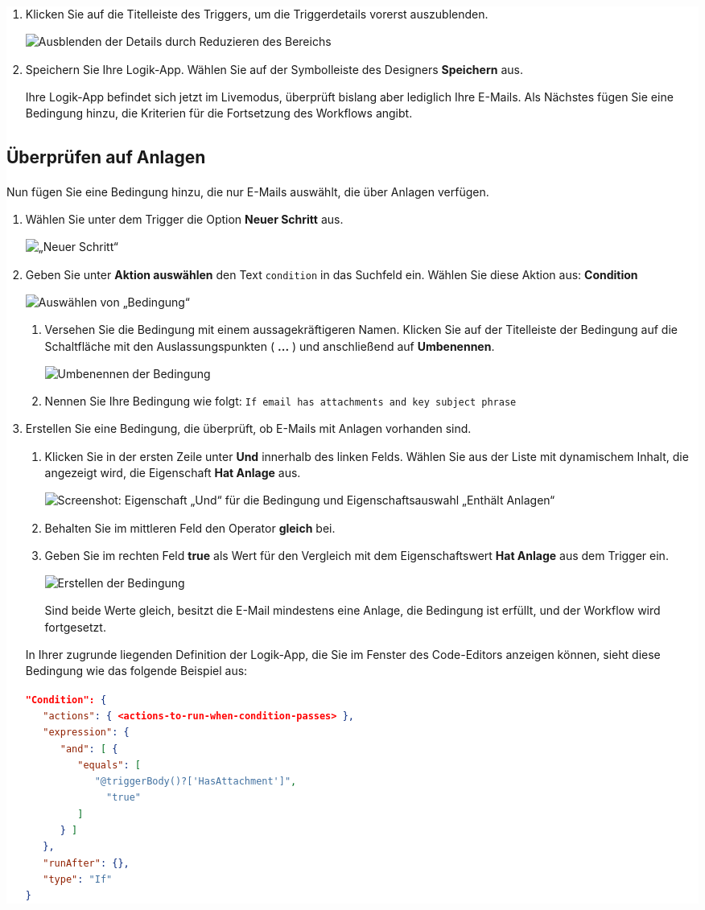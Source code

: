 1. Klicken Sie auf die Titelleiste des Triggers, um die Triggerdetails vorerst auszublenden.

   ![Ausblenden der Details durch Reduzieren des Bereichs](./media/tutorial-process-email-attachments-workflow/collapse-trigger-shape.png)

1. Speichern Sie Ihre Logik-App. Wählen Sie auf der Symbolleiste des Designers **Speichern** aus.

   Ihre Logik-App befindet sich jetzt im Livemodus, überprüft bislang aber lediglich Ihre E-Mails. Als Nächstes fügen Sie eine Bedingung hinzu, die Kriterien für die Fortsetzung des Workflows angibt.

## <a name="check-for-attachments"></a>Überprüfen auf Anlagen

Nun fügen Sie eine Bedingung hinzu, die nur E-Mails auswählt, die über Anlagen verfügen.

1. Wählen Sie unter dem Trigger die Option **Neuer Schritt** aus.

   ![„Neuer Schritt“](./media/tutorial-process-email-attachments-workflow/add-condition-under-trigger.png)

1. Geben Sie unter **Aktion auswählen** den Text `condition` in das Suchfeld ein. Wählen Sie diese Aktion aus: **Condition**

   ![Auswählen von „Bedingung“](./media/tutorial-process-email-attachments-workflow/select-condition.png)

   1. Versehen Sie die Bedingung mit einem aussagekräftigeren Namen. Klicken Sie auf der Titelleiste der Bedingung auf die Schaltfläche mit den Auslassungspunkten ( **...** ) und anschließend auf **Umbenennen**.

      ![Umbenennen der Bedingung](./media/tutorial-process-email-attachments-workflow/condition-rename.png)

   1. Nennen Sie Ihre Bedingung wie folgt: `If email has attachments and key subject phrase`

1. Erstellen Sie eine Bedingung, die überprüft, ob E-Mails mit Anlagen vorhanden sind.

   1. Klicken Sie in der ersten Zeile unter **Und** innerhalb des linken Felds. Wählen Sie aus der Liste mit dynamischem Inhalt, die angezeigt wird, die Eigenschaft **Hat Anlage** aus.

      ![Screenshot: Eigenschaft „Und“ für die Bedingung und Eigenschaftsauswahl „Enthält Anlagen“](./media/tutorial-process-email-attachments-workflow/build-condition.png)

   1. Behalten Sie im mittleren Feld den Operator **gleich** bei.

   1. Geben Sie im rechten Feld **true** als Wert für den Vergleich mit dem Eigenschaftswert **Hat Anlage** aus dem Trigger ein.

      ![Erstellen der Bedingung](./media/tutorial-process-email-attachments-workflow/finished-condition.png)

      Sind beide Werte gleich, besitzt die E-Mail mindestens eine Anlage, die Bedingung ist erfüllt, und der Workflow wird fortgesetzt.

   In Ihrer zugrunde liegenden Definition der Logik-App, die Sie im Fenster des Code-Editors anzeigen können, sieht diese Bedingung wie das folgende Beispiel aus:

   ```json
   "Condition": {
      "actions": { <actions-to-run-when-condition-passes> },
      "expression": {
         "and": [ {
            "equals": [
               "@triggerBody()?['HasAttachment']",
                 "true"
            ]
         } ]
      },
      "runAfter": {},
      "type": "If"
   }
   ```
